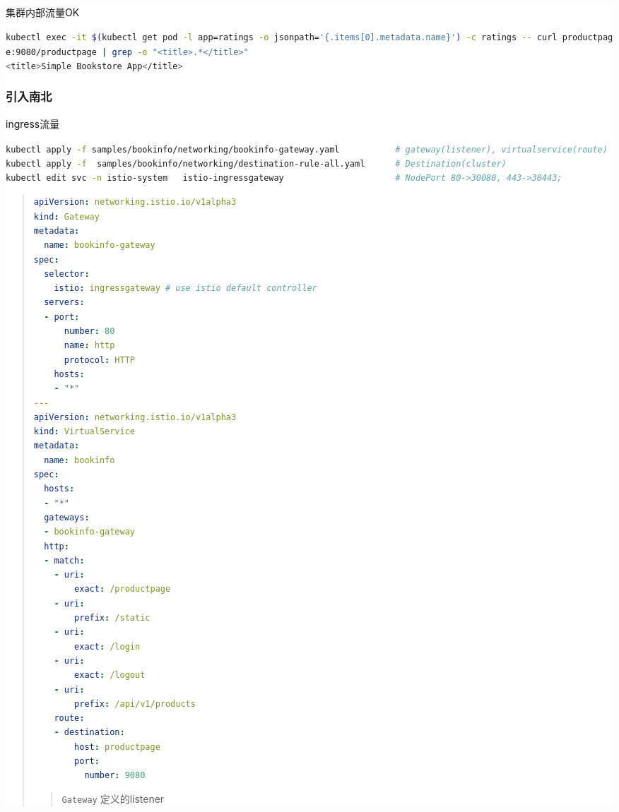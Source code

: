 集群内部流量OK

```bash
kubectl exec -it $(kubectl get pod -l app=ratings -o jsonpath='{.items[0].metadata.name}') -c ratings -- curl productpage:9080/productpage | grep -o "<title>.*</title>"
<title>Simple Bookstore App</title>
```

### 引入南北

ingress流量

```bash
kubectl apply -f samples/bookinfo/networking/bookinfo-gateway.yaml           # gateway(listener), virtualservice(route)
kubectl apply -f  samples/bookinfo/networking/destination-rule-all.yaml      # Destination(cluster)
kubectl edit svc -n istio-system   istio-ingressgateway                      # NodePort 80->30080, 443->30443;
```

> ```yaml
> apiVersion: networking.istio.io/v1alpha3
> kind: Gateway
> metadata:
>   name: bookinfo-gateway
> spec:
>   selector:
>     istio: ingressgateway # use istio default controller
>   servers:
>   - port:
>       number: 80
>       name: http
>       protocol: HTTP
>     hosts:
>     - "*"
> ---
> apiVersion: networking.istio.io/v1alpha3
> kind: VirtualService
> metadata:
>   name: bookinfo
> spec:
>   hosts:
>   - "*"
>   gateways:
>   - bookinfo-gateway
>   http:
>   - match:
>     - uri:
>         exact: /productpage
>     - uri:
>         prefix: /static
>     - uri:
>         exact: /login
>     - uri:
>         exact: /logout
>     - uri:
>         prefix: /api/v1/products
>     route:
>     - destination:
>         host: productpage
>         port:
>           number: 9080
> 
> ```
>
> > `Gateway` 定义的listener